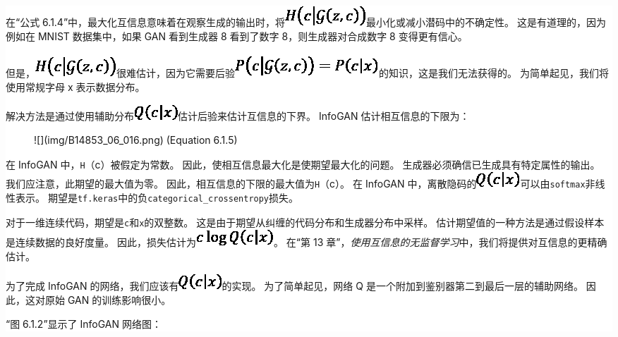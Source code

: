 在“公式 6.1.4”中，最大化互信息意味着在观察生成的输出时，将![](img/B14853_06_012.png)最小化或减小潜码中的不确定性。 这是有道理的，因为例如在 MNIST 数据集中，如果 GAN 看到生成器 8 看到了数字 8，则生成器对合成数字 8 变得更有信心。

但是，![](img/B14853_06_013.png)很难估计，因为它需要后验![](img/B14853_06_014.png)的知识，这是我们无法获得的。 为简单起见，我们将使用常规字母 x 表示数据分布。

解决方法是通过使用辅助分布![](img/B14853_06_015.png)估计后验来估计互信息的下界。 InfoGAN 估计相互信息的下限为：

<figure class="mediaobject">![](img/B14853_06_016.png) (Equation 6.1.5)</figure>

在 InfoGAN 中，`H`（c）被假定为常数。 因此，使相互信息最大化是使期望最大化的问题。 生成器必须确信已生成具有特定属性的输出。 我们应注意，此期望的最大值为零。 因此，相互信息的下限的最大值为`H`（c）。 在 InfoGAN 中，离散隐码的![](img/B14853_06_017.png)可以由`softmax`非线性表示。 期望是`tf.keras`中的负`categorical_crossentropy`损失。

对于一维连续代码，期望是`c`和`x`的双整数。 这是由于期望从纠缠的代码分布和生成器分布中采样。 估计期望值的一种方法是通过假设样本是连续数据的良好度量。 因此，损失估计为![](img/B14853_06_018.png)。 在“第 13 章”，*使用互信息的无监督学习*中，我们将提供对互信息的更精确估计。

为了完成 InfoGAN 的网络，我们应该有![](img/B14853_06_0151.png)的实现。 为了简单起见，网络 Q 是一个附加到鉴别器第二到最后一层的辅助网络。 因此，这对原始 GAN 的训练影响很小。

“图 6.1.2”显示了 InfoGAN 网络图：
